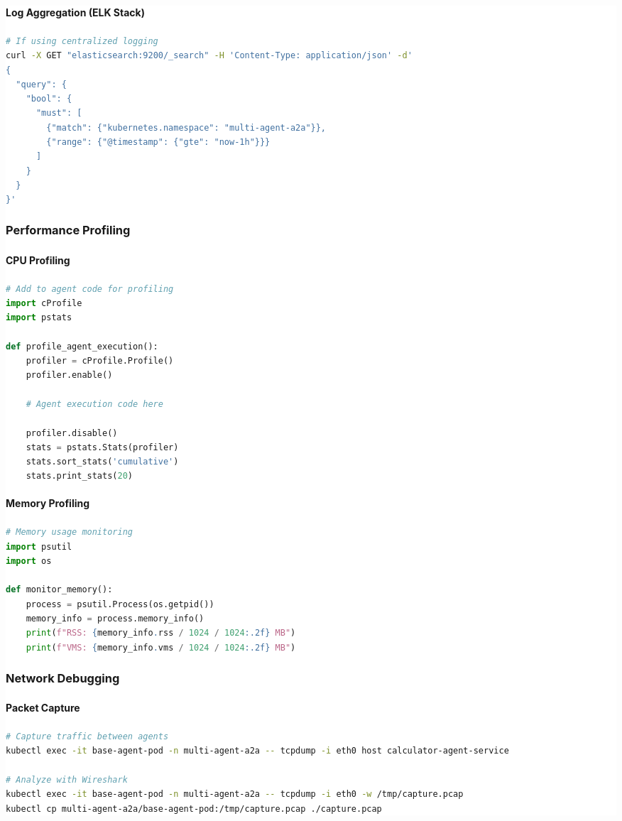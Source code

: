 #### Log Aggregation (ELK Stack)
```bash
# If using centralized logging
curl -X GET "elasticsearch:9200/_search" -H 'Content-Type: application/json' -d'
{
  "query": {
    "bool": {
      "must": [
        {"match": {"kubernetes.namespace": "multi-agent-a2a"}},
        {"range": {"@timestamp": {"gte": "now-1h"}}}
      ]
    }
  }
}'
```

### Performance Profiling

#### CPU Profiling
```python
# Add to agent code for profiling
import cProfile
import pstats

def profile_agent_execution():
    profiler = cProfile.Profile()
    profiler.enable()
    
    # Agent execution code here
    
    profiler.disable()
    stats = pstats.Stats(profiler)
    stats.sort_stats('cumulative')
    stats.print_stats(20)
```

#### Memory Profiling
```python
# Memory usage monitoring
import psutil
import os

def monitor_memory():
    process = psutil.Process(os.getpid())
    memory_info = process.memory_info()
    print(f"RSS: {memory_info.rss / 1024 / 1024:.2f} MB")
    print(f"VMS: {memory_info.vms / 1024 / 1024:.2f} MB")
```

### Network Debugging

#### Packet Capture
```bash
# Capture traffic between agents
kubectl exec -it base-agent-pod -n multi-agent-a2a -- tcpdump -i eth0 host calculator-agent-service

# Analyze with Wireshark
kubectl exec -it base-agent-pod -n multi-agent-a2a -- tcpdump -i eth0 -w /tmp/capture.pcap
kubectl cp multi-agent-a2a/base-agent-pod:/tmp/capture.pcap ./capture.pcap
```
